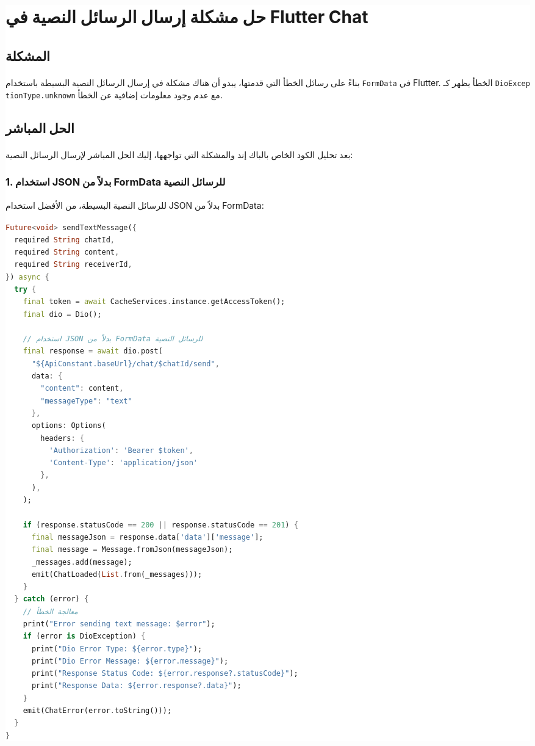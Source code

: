 # حل مشكلة إرسال الرسائل النصية في Flutter Chat

## المشكلة

بناءً على رسائل الخطأ التي قدمتها، يبدو أن هناك مشكلة في إرسال الرسائل النصية البسيطة باستخدام `FormData` في Flutter. الخطأ يظهر كـ `DioExceptionType.unknown` مع عدم وجود معلومات إضافية عن الخطأ.

## الحل المباشر

بعد تحليل الكود الخاص بالباك إند والمشكلة التي تواجهها، إليك الحل المباشر لإرسال الرسائل النصية:

### 1. استخدام JSON بدلاً من FormData للرسائل النصية

للرسائل النصية البسيطة، من الأفضل استخدام JSON بدلاً من FormData:

```dart
Future<void> sendTextMessage({
  required String chatId,
  required String content,
  required String receiverId,
}) async {
  try {
    final token = await CacheServices.instance.getAccessToken();
    final dio = Dio();
    
    // استخدام JSON بدلاً من FormData للرسائل النصية
    final response = await dio.post(
      "${ApiConstant.baseUrl}/chat/$chatId/send",
      data: {
        "content": content,
        "messageType": "text"
      },
      options: Options(
        headers: {
          'Authorization': 'Bearer $token',
          'Content-Type': 'application/json'
        },
      ),
    );

    if (response.statusCode == 200 || response.statusCode == 201) {
      final messageJson = response.data['data']['message'];
      final message = Message.fromJson(messageJson);
      _messages.add(message);
      emit(ChatLoaded(List.from(_messages)));
    }
  } catch (error) {
    // معالجة الخطأ
    print("Error sending text message: $error");
    if (error is DioException) {
      print("Dio Error Type: ${error.type}");
      print("Dio Error Message: ${error.message}");
      print("Response Status Code: ${error.response?.statusCode}");
      print("Response Data: ${error.response?.data}");
    }
    emit(ChatError(error.toString()));
  }
}
```
